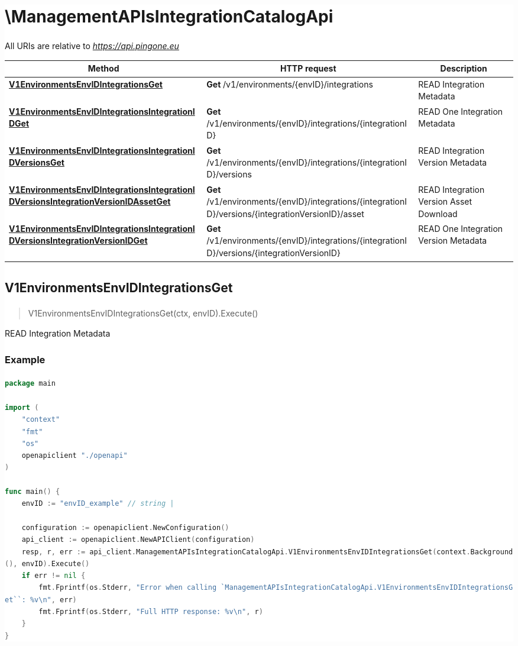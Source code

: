 # \ManagementAPIsIntegrationCatalogApi

All URIs are relative to *https://api.pingone.eu*

Method | HTTP request | Description
------------- | ------------- | -------------
[**V1EnvironmentsEnvIDIntegrationsGet**](ManagementAPIsIntegrationCatalogApi.md#V1EnvironmentsEnvIDIntegrationsGet) | **Get** /v1/environments/{envID}/integrations | READ Integration Metadata
[**V1EnvironmentsEnvIDIntegrationsIntegrationIDGet**](ManagementAPIsIntegrationCatalogApi.md#V1EnvironmentsEnvIDIntegrationsIntegrationIDGet) | **Get** /v1/environments/{envID}/integrations/{integrationID} | READ One Integration Metadata
[**V1EnvironmentsEnvIDIntegrationsIntegrationIDVersionsGet**](ManagementAPIsIntegrationCatalogApi.md#V1EnvironmentsEnvIDIntegrationsIntegrationIDVersionsGet) | **Get** /v1/environments/{envID}/integrations/{integrationID}/versions | READ Integration Version Metadata
[**V1EnvironmentsEnvIDIntegrationsIntegrationIDVersionsIntegrationVersionIDAssetGet**](ManagementAPIsIntegrationCatalogApi.md#V1EnvironmentsEnvIDIntegrationsIntegrationIDVersionsIntegrationVersionIDAssetGet) | **Get** /v1/environments/{envID}/integrations/{integrationID}/versions/{integrationVersionID}/asset | READ Integration Version Asset Download
[**V1EnvironmentsEnvIDIntegrationsIntegrationIDVersionsIntegrationVersionIDGet**](ManagementAPIsIntegrationCatalogApi.md#V1EnvironmentsEnvIDIntegrationsIntegrationIDVersionsIntegrationVersionIDGet) | **Get** /v1/environments/{envID}/integrations/{integrationID}/versions/{integrationVersionID} | READ One Integration Version Metadata



## V1EnvironmentsEnvIDIntegrationsGet

> V1EnvironmentsEnvIDIntegrationsGet(ctx, envID).Execute()

READ Integration Metadata



### Example

```go
package main

import (
    "context"
    "fmt"
    "os"
    openapiclient "./openapi"
)

func main() {
    envID := "envID_example" // string | 

    configuration := openapiclient.NewConfiguration()
    api_client := openapiclient.NewAPIClient(configuration)
    resp, r, err := api_client.ManagementAPIsIntegrationCatalogApi.V1EnvironmentsEnvIDIntegrationsGet(context.Background(), envID).Execute()
    if err != nil {
        fmt.Fprintf(os.Stderr, "Error when calling `ManagementAPIsIntegrationCatalogApi.V1EnvironmentsEnvIDIntegrationsGet``: %v\n", err)
        fmt.Fprintf(os.Stderr, "Full HTTP response: %v\n", r)
    }
}
```
